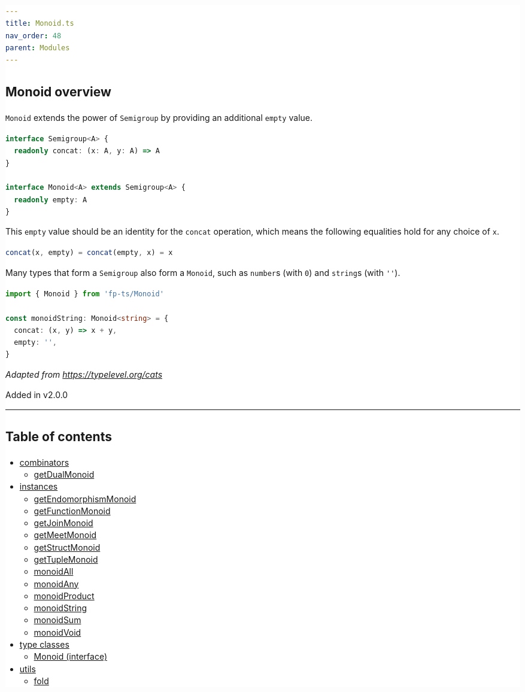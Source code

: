 ```yaml
---
title: Monoid.ts
nav_order: 48
parent: Modules
---
```


## Monoid overview

`Monoid` extends the power of `Semigroup` by providing an additional `empty` value.

```ts
interface Semigroup<A> {
  readonly concat: (x: A, y: A) => A
}

interface Monoid<A> extends Semigroup<A> {
  readonly empty: A
}
```

This `empty` value should be an identity for the `concat` operation, which means the following equalities hold for any choice of `x`.

```ts
concat(x, empty) = concat(empty, x) = x
```

Many types that form a `Semigroup` also form a `Monoid`, such as `number`s (with `0`) and `string`s (with `''`).

```ts
import { Monoid } from 'fp-ts/Monoid'

const monoidString: Monoid<string> = {
  concat: (x, y) => x + y,
  empty: '',
}
```

_Adapted from https://typelevel.org/cats_

Added in v2.0.0

---

<h2 class="text-delta">Table of contents</h2>

- [combinators](#combinators)
  - [getDualMonoid](#getdualmonoid)
- [instances](#instances)
  - [getEndomorphismMonoid](#getendomorphismmonoid)
  - [getFunctionMonoid](#getfunctionmonoid)
  - [getJoinMonoid](#getjoinmonoid)
  - [getMeetMonoid](#getmeetmonoid)
  - [getStructMonoid](#getstructmonoid)
  - [getTupleMonoid](#gettuplemonoid)
  - [monoidAll](#monoidall)
  - [monoidAny](#monoidany)
  - [monoidProduct](#monoidproduct)
  - [monoidString](#monoidstring)
  - [monoidSum](#monoidsum)
  - [monoidVoid](#monoidvoid)
- [type classes](#type-classes)
  - [Monoid (interface)](#monoid-interface)
- [utils](#utils)
  - [fold](#fold)
